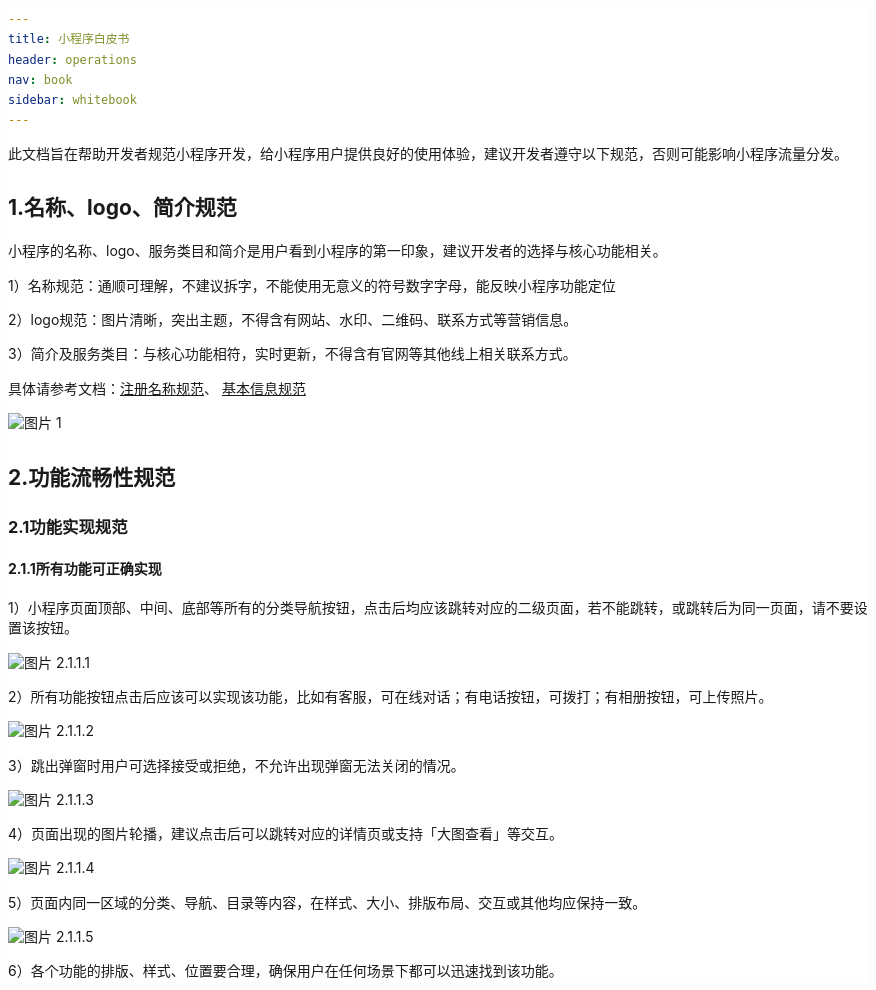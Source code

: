 ```yaml
---
title: 小程序白皮书
header: operations
nav: book
sidebar: whitebook
---
```


此文档旨在帮助开发者规范小程序开发，给小程序用户提供良好的使用体验，建议开发者遵守以下规范，否则可能影响小程序流量分发。

## 1.名称、logo、简介规范

小程序的名称、logo、服务类目和简介是用户看到小程序的第一印象，建议开发者的选择与核心功能相关。

1）名称规范：通顺可理解，不建议拆字，不能使用无意义的符号数字字母，能反映小程序功能定位

2）logo规范：图片清晰，突出主题，不得含有网站、水印、二维码、联系方式等营销信息。

3）简介及服务类目：与核心功能相符，实时更新，不得含有官网等其他线上相关联系方式。

具体请参考文档：[注册名称规范](https://smartprogram.baidu.com/docs/operations/specification/#1-注册名称规范/)、 [基本信息规范](https://smartprogram.baidu.com/docs/operations/specification/#3-基本信息规范/)

![图片 1](https://b.bdstatic.com/searchbox/icms/searchbox/img/%E5%9B%BE%E7%89%871.jpg)

## 2.功能流畅性规范

### 2.1功能实现规范

#### 2.1.1所有功能可正确实现

1）小程序页面顶部、中间、底部等所有的分类导航按钮，点击后均应该跳转对应的二级页面，若不能跳转，或跳转后为同一页面，请不要设置该按钮。

![图片 2.1.1.1](https://b.bdstatic.com/searchbox/icms/searchbox/img/%E5%9B%BE%E7%89%872.1.1.1.jpg)

2）所有功能按钮点击后应该可以实现该功能，比如有客服，可在线对话；有电话按钮，可拨打；有相册按钮，可上传照片。

![图片 2.1.1.2](https://b.bdstatic.com/searchbox/icms/searchbox/img/%E5%9B%BE%E7%89%872.1.1.2.jpg)

3）跳出弹窗时用户可选择接受或拒绝，不允许出现弹窗无法关闭的情况。

![图片 2.1.1.3](https://b.bdstatic.com/searchbox/icms/searchbox/img/%E5%9B%BE%E7%89%872.1.1.3.jpeg)

4）页面出现的图片轮播，建议点击后可以跳转对应的详情页或支持「大图查看」等交互。

![图片 2.1.1.4](https://b.bdstatic.com/searchbox/icms/searchbox/img/%E5%9B%BE%E7%89%872.1.1.4.jpg)

5）页面内同一区域的分类、导航、目录等内容，在样式、大小、排版布局、交互或其他均应保持一致。

![图片 2.1.1.5](https://b.bdstatic.com/searchbox/icms/searchbox/img/%E5%9B%BE%E7%89%872.1.1.5.jpg)

6）各个功能的排版、样式、位置要合理，确保用户在任何场景下都可以迅速找到该功能。
